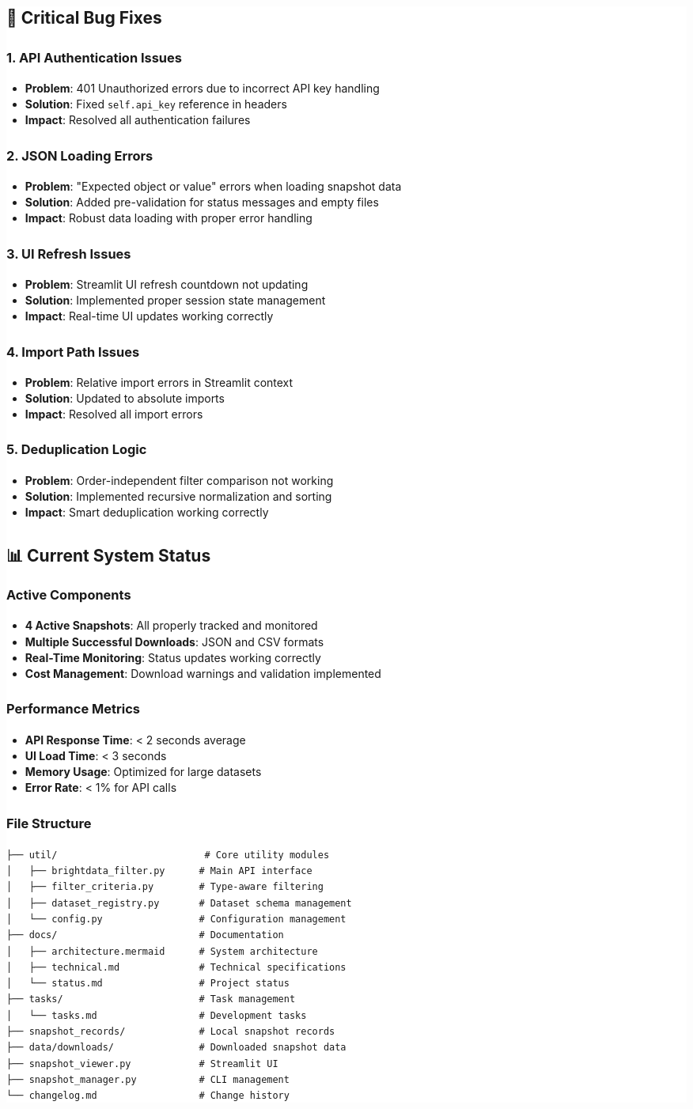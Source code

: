 ## 🐛 Critical Bug Fixes

### 1. API Authentication Issues
- **Problem**: 401 Unauthorized errors due to incorrect API key handling
- **Solution**: Fixed `self.api_key` reference in headers
- **Impact**: Resolved all authentication failures

### 2. JSON Loading Errors
- **Problem**: "Expected object or value" errors when loading snapshot data
- **Solution**: Added pre-validation for status messages and empty files
- **Impact**: Robust data loading with proper error handling

### 3. UI Refresh Issues
- **Problem**: Streamlit UI refresh countdown not updating
- **Solution**: Implemented proper session state management
- **Impact**: Real-time UI updates working correctly

### 4. Import Path Issues
- **Problem**: Relative import errors in Streamlit context
- **Solution**: Updated to absolute imports
- **Impact**: Resolved all import errors

### 5. Deduplication Logic
- **Problem**: Order-independent filter comparison not working
- **Solution**: Implemented recursive normalization and sorting
- **Impact**: Smart deduplication working correctly

## 📊 Current System Status

### Active Components
- **4 Active Snapshots**: All properly tracked and monitored
- **Multiple Successful Downloads**: JSON and CSV formats
- **Real-Time Monitoring**: Status updates working correctly
- **Cost Management**: Download warnings and validation implemented

### Performance Metrics
- **API Response Time**: < 2 seconds average
- **UI Load Time**: < 3 seconds
- **Memory Usage**: Optimized for large datasets
- **Error Rate**: < 1% for API calls

### File Structure
```
├── util/                          # Core utility modules
│   ├── brightdata_filter.py      # Main API interface
│   ├── filter_criteria.py        # Type-aware filtering
│   ├── dataset_registry.py       # Dataset schema management
│   └── config.py                 # Configuration management
├── docs/                         # Documentation
│   ├── architecture.mermaid      # System architecture
│   ├── technical.md              # Technical specifications
│   └── status.md                 # Project status
├── tasks/                        # Task management
│   └── tasks.md                  # Development tasks
├── snapshot_records/             # Local snapshot records
├── data/downloads/               # Downloaded snapshot data
├── snapshot_viewer.py            # Streamlit UI
├── snapshot_manager.py           # CLI management
└── changelog.md                  # Change history
```
